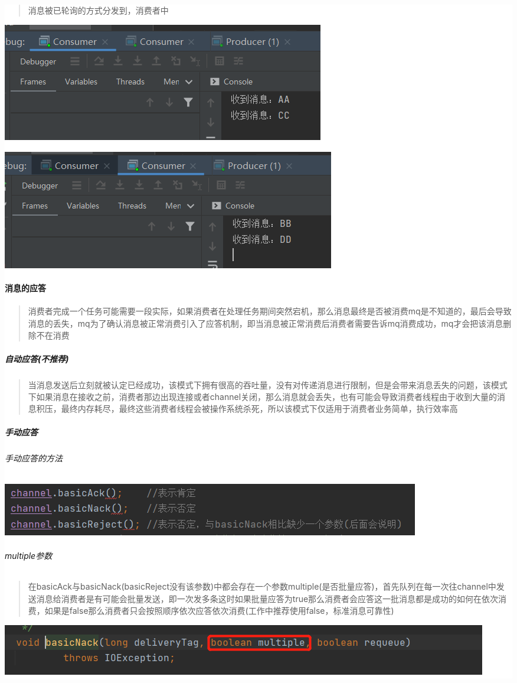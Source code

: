 > 消息被已轮询的方式分发到，消费者中

![image-20211022142415227](./images/image-20211022142415227.png)

![image-20211022142424080](./images/image-20211022142424080.png)

#### 消息的应答

> 消费者完成一个任务可能需要一段实际，如果消费者在处理任务期间突然宕机，那么消息最终是否被消费mq是不知道的，最后会导致消息的丢失，mq为了确认消息被正常消费引入了应答机制，即当消息被正常消费后消费者需要告诉mq消费成功，mq才会把该消息删除不在消费

##### 自动应答(不推荐)

> 当消息发送后立刻就被认定已经成功，该模式下拥有很高的吞吐量，没有对传递消息进行限制，但是会带来消息丢失的问题，该模式下如果消息在接收之前，消费者那边出现连接或者channel关闭，那么消息就会丢失，也有可能会导致消费者线程由于收到大量的消息积压，最终内存耗尽，最终这些消费者线程会被操作系统杀死，所以该模式下仅适用于消费者业务简单，执行效率高

##### 手动应答

###### 手动应答的方法

![image-20211022144305502](./images/image-20211022144305502.png)

###### multiple参数

> 在basicAck与basicNack(basicReject没有该参数)中都会存在一个参数multiple(是否批量应答)，首先队列在每一次往channel中发送消息给消费者是有可能会批量发送，即一次发多条这时如果批量应答为true那么消费者会应答这一批消息都是成功的如何在依次消费，如果是false那么消费者只会按照顺序依次应答依次消费(工作中推荐使用false，标准消息可靠性)

![image-20211022145037906](./images/image-20211022145037906.png)

